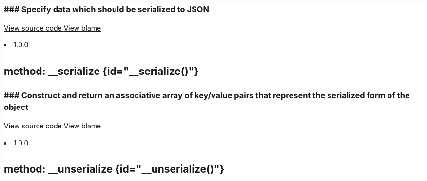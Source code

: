 










### ### Specify data which should be serialized to JSON



<deflist><def title="Source code:">
                <a href="https://github.com/The-FireHub-Project/Core/blob/develop-pre-alpha-m1/src/support/collection/type/firehub.Arr.php#L915">
                    View source code
                </a>
            </def>
            <def title="Blame:">
                <a href="https://github.com/The-FireHub-Project/Core/blame/develop-pre-alpha-m1/src/support/collection/type/firehub.Arr.php#L915">
                    View blame
                </a>
            </def></deflist>
<deflist>
    <def title="Version history:">
        <list><li>1.0.0</li></list>
    </def>
</deflist>
## method: __serialize {id="__serialize()"}

<code-block lang="php">
    <![CDATA[public Arr::__serialize()]]>
</code-block>













### ### Construct and return an associative array of key/value pairs that represent the serialized form of the object



<deflist><def title="Source code:">
                <a href="https://github.com/The-FireHub-Project/Core/blob/develop-pre-alpha-m1/src/support/collection/type/firehub.Arr.php#L928">
                    View source code
                </a>
            </def>
            <def title="Blame:">
                <a href="https://github.com/The-FireHub-Project/Core/blame/develop-pre-alpha-m1/src/support/collection/type/firehub.Arr.php#L928">
                    View blame
                </a>
            </def></deflist>
<deflist>
    <def title="Version history:">
        <list><li>1.0.0</li></list>
    </def>
</deflist>
## method: __unserialize {id="__unserialize()"}
